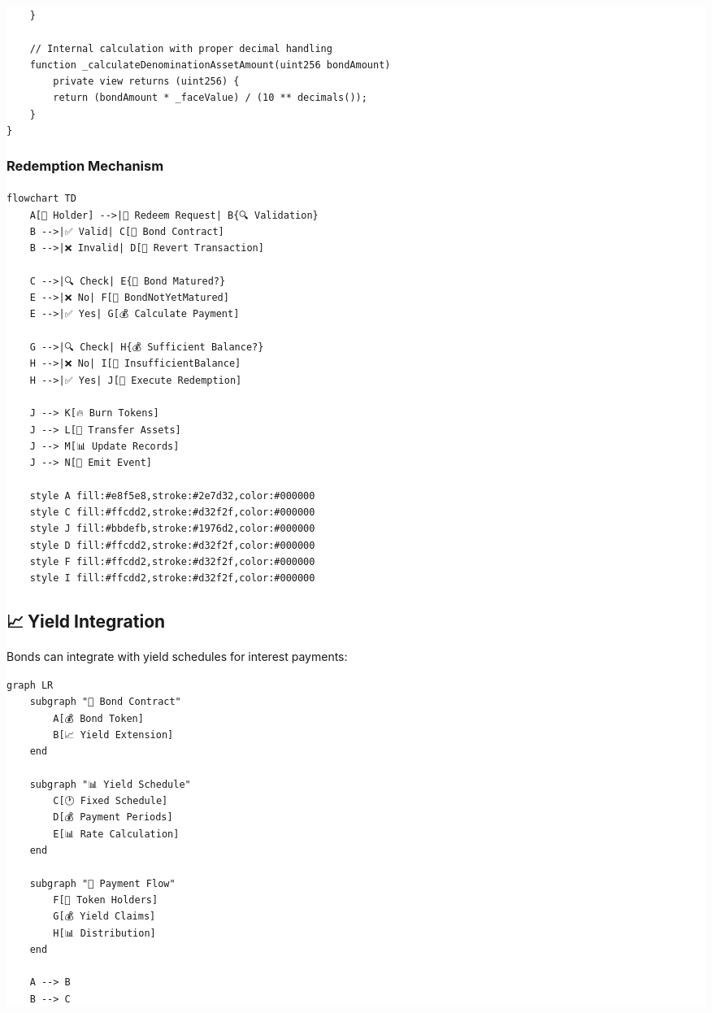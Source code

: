 ```solidity
    }
    
    // Internal calculation with proper decimal handling
    function _calculateDenominationAssetAmount(uint256 bondAmount) 
        private view returns (uint256) {
        return (bondAmount * _faceValue) / (10 ** decimals());
    }
}
```

### Redemption Mechanism

```mermaid
flowchart TD
    A[👤 Holder] -->|💸 Redeem Request| B{🔍 Validation}
    B -->|✅ Valid| C[🏦 Bond Contract]
    B -->|❌ Invalid| D[🚫 Revert Transaction]
    
    C -->|🔍 Check| E{🏦 Bond Matured?}
    E -->|❌ No| F[🚫 BondNotYetMatured]
    E -->|✅ Yes| G[💰 Calculate Payment]
    
    G -->|🔍 Check| H{💰 Sufficient Balance?}
    H -->|❌ No| I[🚫 InsufficientBalance]
    H -->|✅ Yes| J[🔄 Execute Redemption]
    
    J --> K[🔥 Burn Tokens]
    J --> L[💸 Transfer Assets]
    J --> M[📊 Update Records]
    J --> N[📡 Emit Event]
    
    style A fill:#e8f5e8,stroke:#2e7d32,color:#000000
    style C fill:#ffcdd2,stroke:#d32f2f,color:#000000
    style J fill:#bbdefb,stroke:#1976d2,color:#000000
    style D fill:#ffcdd2,stroke:#d32f2f,color:#000000
    style F fill:#ffcdd2,stroke:#d32f2f,color:#000000
    style I fill:#ffcdd2,stroke:#d32f2f,color:#000000
```

## 📈 Yield Integration

Bonds can integrate with yield schedules for interest payments:

```mermaid
graph LR
    subgraph "🏦 Bond Contract"
        A[💰 Bond Token]
        B[📈 Yield Extension]
    end
    
    subgraph "📊 Yield Schedule"
        C[🕐 Fixed Schedule]
        D[💰 Payment Periods]
        E[📊 Rate Calculation]
    end
    
    subgraph "💸 Payment Flow"
        F[👤 Token Holders]
        G[💰 Yield Claims]
        H[📊 Distribution]
    end
    
    A --> B
    B --> C
```